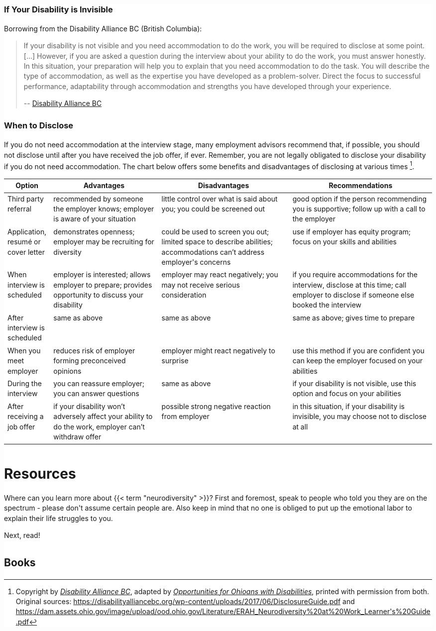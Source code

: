 ### If Your Disability is Invisible

Borrowing from the Disability Alliance BC (British Columbia):

> If your disability is not visible and you need accommodation to do the work, you will be required to disclose at some point. [...] However, if you are asked a question during the interview about your ability to do the work, you must answer honestly. In this situation, your preparation will help you to explain that you need accommodation to do the task. You will describe the type of accommodation, as well as the expertise you have developed as a problem-solver. Direct the focus to successful performance, adaptability through accommodation and strengths you have developed through your experience.
>
> -- [Disability Alliance BC](https://disabilityalliancebc.org/wp-content/uploads/2017/06/DisclosureGuide.pdf)

### When to Disclose

If you do not need accommodation at the interview stage, many employment advisors recommend that, if possible, you should not disclose until after you have received the job offer, if ever. Remember, you are not legally obligated to disclose your disability if you do not need accommodation. The chart below offers some benefits and disadvantages of disclosing at various times [^permission_dabc_ohio].

[^permission_dabc_ohio]: Copyright by _[Disability Alliance BC](https://disabilityalliancebc.org)_, adapted by _[Opportunities for Ohioans with Disabilities](https://ood.ohio.gov/)_, printed with permission from both. Original sources: https://disabilityalliancebc.org/wp-content/uploads/2017/06/DisclosureGuide.pdf and https://dam.assets.ohio.gov/image/upload/ood.ohio.gov/Literature/ERAH_Neurodiversity%20at%20Work_Learner's%20Guide.pdf

| Option | Advantages | Disadvantages | Recommendations |
| ------ | ---------- | ------------- | --------------- |
| Third party referral | recommended by someone the employer knows; employer is aware of your situation | little control over what is said about you; you could be screened out | good option if the person recommending you is supportive; follow up with a call to the employer |
| Application, resumé or cover letter | demonstrates openness; employer may be recruiting for diversity | could be used to screen you out; limited space to describe abilities; accommodations can’t address employer's concerns | use if employer has equity program; focus on your skills and abilities |
| When interview is scheduled | employer is interested; allows employer to prepare; provides opportunity to discuss your disability | employer may react negatively; you may not receive serious consideration | if you require accommodations for the interview, disclose at this time; call employer to disclose if someone else booked the interview |
| After interview is scheduled | same as above | same as above | same as above; gives time to prepare |
| When you meet employer | reduces risk of employer forming preconceived opinions | employer might react negatively to surprise | use this method if you are confident you can keep the employer focused on your abilities |
| During the interview | you can reassure employer; you can answer questions | same as above | if your disability is not visible, use this option and focus on your abilities |
| After receiving a job offer | if your disability won’t adversely affect your ability to do the work, employer can’t withdraw offer | possible strong negative reaction from employer | in this situation, if your disability is invisible, you may choose not to disclose at all |



# Resources

Where can you learn more about {{< term "neurodiversity" >}}? First and foremost, speak to people who told you they are on the spectrum - please don't assume certain people are. Also keep in mind that no one is obliged to put up the emotional labor to explain their life struggles to you.

Next, read!



## Books



[^adhd_women]: https://my.clevelandclinic.org/health/diseases/24741-adhd-in-women
[^superpower]: https://www.additudemag.com/adhd-superpowers-romanticizing-disorder/, https://centerforlivingwellwithadhd.org/adhd-is-not-a-superpower/
[^competitive_1]: https://hbr.org/2017/05/neurodiversity-as-a-competitive-advantage
[^competitive_2]: https://www.forbes.com/councils/forbeshumanresourcescouncil/2022/02/15/neurodiversity-and-the-workplace/
[^competitive_3]: https://www2.deloitte.com/us/en/insights/topics/talent/neurodiversity-in-the-workplace.html
[^epidemic_1]: https://publichealth.jhu.edu/2025/is-there-an-autism-epidemic
[^epidemic_2]: https://www.scientificamerican.com/article/the-real-reasons-autism-rates-are-up-in-the-u-s/
[^relevant_magazine]: https://relevantmagazine.com/current/science/gen-z-and-the-diagnosis-boom-why-is-everyone-neurodivergent-now/
[^chances]: See Chapter [Flavors and Prevalence](#flavors-and-prevalence).
[^fire]: Ok, I made this one up. But only a little bit. Companies that embrace {{< term "neurodiversity" >}} report significantly higher retention rates, according to this [whitepaper from justapp.ai](https://justapply.app/wp-content/uploads/2024/10/Justappl-whitepaper-Neurodiversity-in-the-Workplace-A-Quantitative-Analysis-of-Performance_-Innovation_-and-Retention_V3.pdf) and [Forbes](https://www.forbes.com/councils/forbeshumanresourcescouncil/2023/11/08/unlocking-hidden-talent-the-power-of-neurodiversity-in-modern-organizations/).
[^sources]: Mostly tucked away in footnotes.
[^know]: Yes, you know {{< term "neurodivergent" >}} people, even if they might not (yet) identify as such. More on that in Chapter [Flavors and Prevalence](#flavors-and-prevalence).
[^unemployment]: https://mydisabilityjobs.com/statistics/neurodiversity-in-the-workplace/
[^diversity_in_tech]: https://www.techtalentcharter.co.uk/wp-content/uploads/diversity-in-tech-report-2024.pdf
[^prevalence]: https://www.ncbi.nlm.nih.gov/pmc/articles/PMC7732033/
[^adhd_prevalence]: https://www.cdc.gov/adhd/data/index.html
[^dyslexia_prevalence]: https://worldmetrics.org/dyslexia-statistics/
[^dysgraphia_prevalence]: https://www.thetreetop.com/statistics/learning-disabilities-statistics
[^dyscalculia_prevalence]: https://www.bdadyslexia.org.uk/dyscalculia/how-can-i-identify-dyscalculia
[^dlc]: "Downloadable content (DLC) is additional content created for an already released video game [...]", from https://en.wikipedia.org/wiki/Downloadable_content N.B.: These are obviously not medical terms.
[^anxiety_prevalence]: https://www.usa.edu/blog/mental-health-statistics/
[^depression_prevalence]: https://www.who.int/news-room/fact-sheets/detail/depression
[^ptsd_prevalence]: https://www.who.int/news-room/fact-sheets/detail/post-traumatic-stress-disorder
[^did_prevalence]: https://www.ncbi.nlm.nih.gov/books/NBK568768/
[^deaf_culture]: https://www.healthline.com/health/why-cochlear-implants-are-bad
[^autism_medical]: If an autistic person feels so uncomfortable in their own body that they want to tear the skin off their bones, than this is something inherent in that person. No degree of accomodation will be able to fix that.
[^ft]: https://www.ft.com/content/e1ec787f-9089-4afb-9e53-8e69e3d45405
[^game]: This is for instructional purposes only. _Please do not do this in real life._
[^professor]: What image do you have in mind here? An old-ish white male?
[^underdiagnosed]: https://my.clevelandclinic.org/health/diseases/24741-adhd-in-women
[^adhd_color]: https://www.additudemag.com/race-and-adhd-how-people-of-color-get-left-behind/
[^ps_today]: https://www.psychologytoday.com/us/blog/wildly-neurodivergent/202502/why-late-diagnoses-hit-different
[^empathy]: https://leader.pubs.asha.org/doi/10.1044/leader.FTR2.25042020.58
[^hyper_empathy]: https://neurolaunch.com/hyper-empathy-autism/
[^masking]: https://www.psychreg.org/masking-what-why-neurodivergent-people-do-it/
[^negative_comments]: https://www.mdedge.com/psychiatry/article/23971/pediatrics/dont-let-adhd-crush-childrens-self-esteem
[^burnout]: https://www.psychologytoday.com/us/blog/living-neurodivergence/202405/burnout-and-neurodiversity
[^self]: https://www.psychologytoday.com/us/blog/positively-different/202411/the-strain-of-masking-reclaiming-our-neurodivergent-selves
[^stigma]: https://www.mindworksmemphis.com/blog/breaking-down-stigmas-around-neurodiversity
[^so_many_people]: https://www.ncbi.nlm.nih.gov/pmc/articles/PMC7732033/
[^orchestratehealth]: https://www.orchestratehealth.com/neurodivergence-its-not-an-illness-that-needs-a-cure/
[^resilientmindcounseling]: https://resilientmindcounseling.com/neurodivergent-examples/
[^psychologytoday_disorder]: https://www.psychologytoday.com/us/blog/my-life-with-aspergers/202401/neurodiversity-is-an-identity-not-a-disorder
[^neurobox]: https://neurobox.co.uk/infographics-neurodifferences/
[^brain_charity]: https://www.thebraincharity.org.uk/seven-neurodivergent-conditions/
[^hsqe]: https://hsqe.co.uk/blog-neurodivergence-strengths-challenges-success/
[^permission_ohio]: Copyright by _Opportunities for Ohioans with Disabilities_, printed with permission. Original source: https://dam.assets.ohio.gov/image/upload/ood.ohio.gov/Literature/ERAH_Neurodiversity%20at%20Work_Learner's%20Guide.pdf
[^lazy]: https://www.supersummary.com/laziness-does-not-exist/summary/
[^eu_rules]: https://europa.eu/youreurope/business/human-resources/employee-rights-representation/reasonable-accommodation/index_en.htm under [Creative Commons Attribution 4.0 International (CC BY 4.0) licence](http://creativecommons.org/licenses/by/4.0/)
[^permission_ohio]: Copyright by _[Opportunities for Ohioans with Disabilities](https://ood.ohio.gov/)_, printed with permission. Original source: https://dam.assets.ohio.gov/image/upload/ood.ohio.gov/Literature/ERAH_Neurodiversity%20at%20Work_Learner's%20Guide.pdf
[^adhd_criteria]: https://www.ncbi.nlm.nih.gov/books/NBK519712/table/ch3.t3/
[^medication]: https://www.additudemag.com/adhd-medication-for-adults-and-children/
[^medication_children]: https://www.additudemag.com/adhd-medications-for-children/
[^childmind]: https://childmind.org/article/know-long-term-effects-adhd-medications/